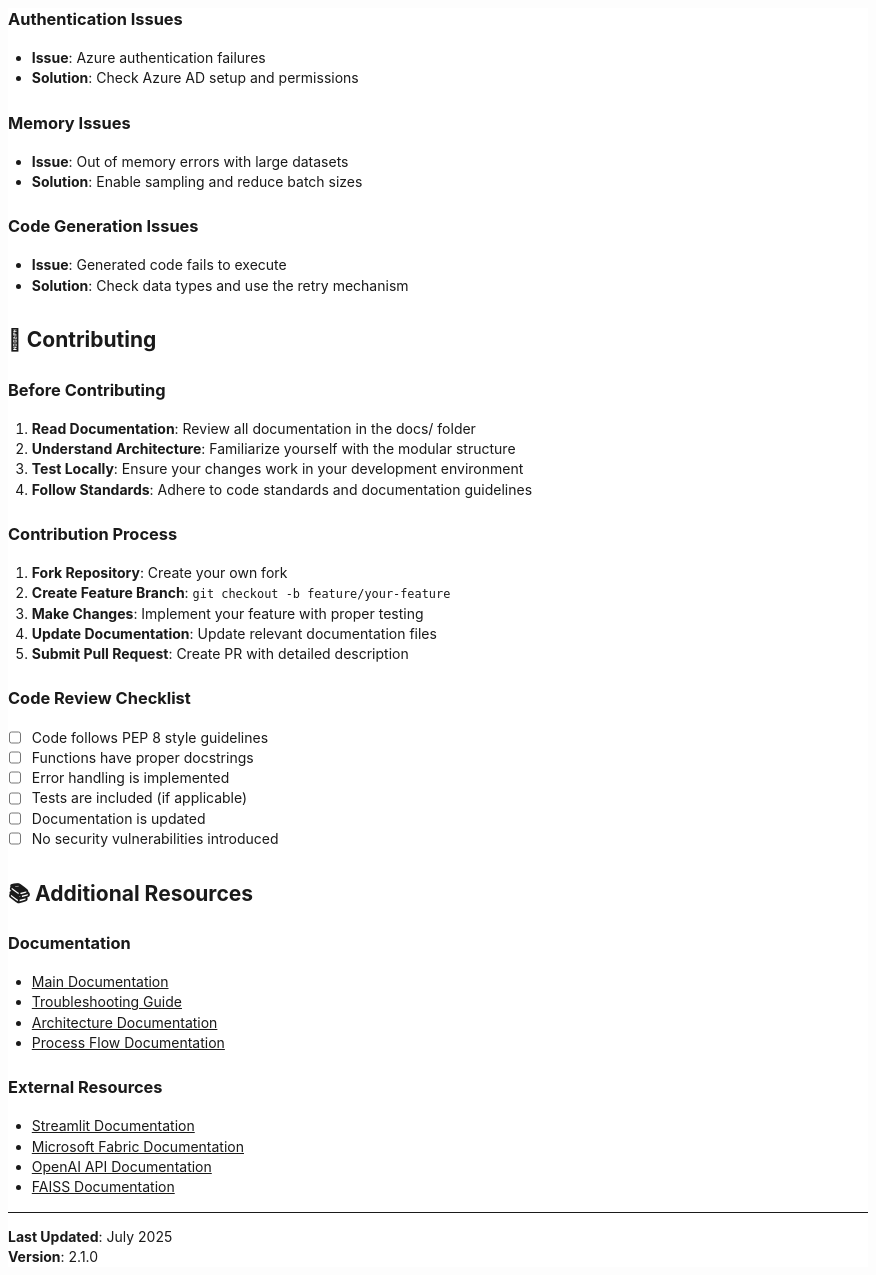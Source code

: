 ### Authentication Issues
- **Issue**: Azure authentication failures
- **Solution**: Check Azure AD setup and permissions

### Memory Issues
- **Issue**: Out of memory errors with large datasets
- **Solution**: Enable sampling and reduce batch sizes

### Code Generation Issues
- **Issue**: Generated code fails to execute
- **Solution**: Check data types and use the retry mechanism

## 🤝 Contributing

### Before Contributing
1. **Read Documentation**: Review all documentation in the docs/ folder
2. **Understand Architecture**: Familiarize yourself with the modular structure
3. **Test Locally**: Ensure your changes work in your development environment
4. **Follow Standards**: Adhere to code standards and documentation guidelines

### Contribution Process
1. **Fork Repository**: Create your own fork
2. **Create Feature Branch**: `git checkout -b feature/your-feature`
3. **Make Changes**: Implement your feature with proper testing
4. **Update Documentation**: Update relevant documentation files
5. **Submit Pull Request**: Create PR with detailed description

### Code Review Checklist
- [ ] Code follows PEP 8 style guidelines
- [ ] Functions have proper docstrings
- [ ] Error handling is implemented
- [ ] Tests are included (if applicable)
- [ ] Documentation is updated
- [ ] No security vulnerabilities introduced

## 📚 Additional Resources

### Documentation
- [Main Documentation](README.md)
- [Troubleshooting Guide](TROUBLESHOOTING.md)
- [Architecture Documentation](ARCHITECTURE_DIAGRAM.md)
- [Process Flow Documentation](PROCESS_FLOW_DIAGRAM.md)

### External Resources
- [Streamlit Documentation](https://docs.streamlit.io/)
- [Microsoft Fabric Documentation](https://learn.microsoft.com/en-us/fabric/)
- [OpenAI API Documentation](https://platform.openai.com/docs)
- [FAISS Documentation](https://github.com/facebookresearch/faiss)

---

**Last Updated**: July 2025  
**Version**: 2.1.0 